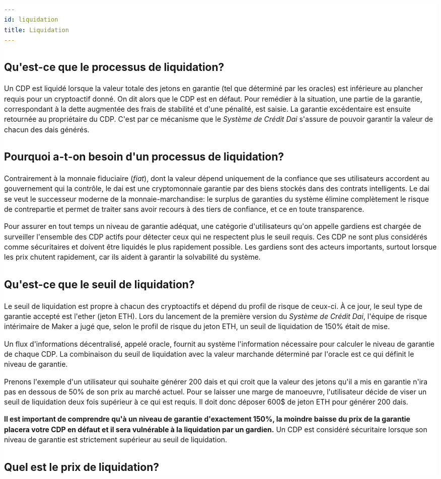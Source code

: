 ```yaml
---
id: liquidation
title: Liquidation
---
```


## Qu'est-ce que le processus de liquidation?

Un CDP est liquidé lorsque la valeur totale des jetons en garantie \(tel que déterminé par les oracles\) est inférieure au plancher requis pour un cryptoactif donné. On dit alors que le CDP est en défaut. Pour remédier à la situation, une partie de la garantie, correspondant à la dette augmentée des frais de stabilité et d'une pénalité, est saisie. La garantie excédentaire est ensuite retournée au propriétaire du CDP. C'est par ce mécanisme que le _Système de Crédit Dai_ s'assure de pouvoir garantir la valeur de chacun des dais générés.

## Pourquoi a-t-on besoin d'un processus de liquidation?

Contrairement à la monnaie fiduciaire \(_fiat_\), dont la valeur dépend uniquement de la confiance que ses utilisateurs accordent au gouvernement qui la contrôle, le dai est une cryptomonnaie garantie par des biens stockés dans des contrats intelligents. Le dai se veut le successeur moderne de la monnaie-marchandise: le surplus de garanties du système élimine complètement le risque de contrepartie et permet de traiter sans avoir recours à des tiers de confiance, et ce en toute transparence.

Pour assurer en tout temps un niveau de garantie adéquat, une catégorie d'utilisateurs qu'on appelle gardiens est chargée de surveiller l'ensemble des CDP actifs pour détecter ceux qui ne respectent plus le seuil requis. Ces CDP ne sont plus considérés comme sécuritaires et doivent être liquidés le plus rapidement possible. Les gardiens sont des acteurs importants, surtout lorsque les prix chutent rapidement, car ils aident à garantir la solvabilité du système.

## Qu'est-ce que le seuil de liquidation?

Le seuil de liquidation est propre à chacun des cryptoactifs et dépend du profil de risque de ceux-ci. À ce jour, le seul type de garantie accepté est l'ether \(jeton ETH\). Lors du lancement de la première version du _Système de Crédit Dai_, l'équipe de risque intérimaire de Maker a jugé que, selon le profil de risque du jeton ETH, un seuil de liquidation de 150% était de mise.

Un flux d'informations décentralisé, appelé oracle, fournit au système l'information nécessaire pour calculer le niveau de garantie de chaque CDP. La combinaison du seuil de liquidation avec la valeur marchande déterminé par l'oracle est ce qui définit le niveau de garantie.

Prenons l'exemple d'un utilisateur qui souhaite générer 200 dais et qui croit que la valeur des jetons qu'il a mis en garantie n'ira pas en dessous de 50% de son prix au marché actuel. Pour se laisser une marge de manoeuvre, l'utilisateur décide de viser un seuil de liquidation deux fois supérieur à ce qui est requis. Il doit donc déposer 600\$ de jeton ETH pour générer 200 dais.

**Il est important de comprendre qu'à un niveau de garantie d'exactement 150%, la moindre baisse du prix de la garantie placera votre CDP en défaut et il sera vulnérable à la liquidation par un gardien.** Un CDP est considéré sécuritaire lorsque son niveau de garantie est strictement supérieur au seuil de liquidation.

## Quel est le prix de liquidation?
